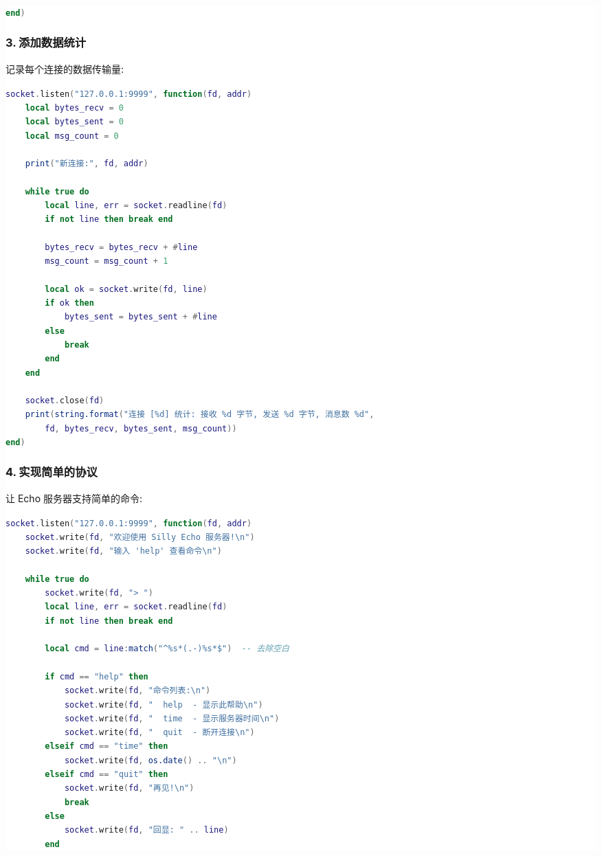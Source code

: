 ```lua
end)
```

### 3. 添加数据统计

记录每个连接的数据传输量:

```lua
socket.listen("127.0.0.1:9999", function(fd, addr)
    local bytes_recv = 0
    local bytes_sent = 0
    local msg_count = 0

    print("新连接:", fd, addr)

    while true do
        local line, err = socket.readline(fd)
        if not line then break end

        bytes_recv = bytes_recv + #line
        msg_count = msg_count + 1

        local ok = socket.write(fd, line)
        if ok then
            bytes_sent = bytes_sent + #line
        else
            break
        end
    end

    socket.close(fd)
    print(string.format("连接 [%d] 统计: 接收 %d 字节, 发送 %d 字节, 消息数 %d",
        fd, bytes_recv, bytes_sent, msg_count))
end)
```

### 4. 实现简单的协议

让 Echo 服务器支持简单的命令:

```lua
socket.listen("127.0.0.1:9999", function(fd, addr)
    socket.write(fd, "欢迎使用 Silly Echo 服务器!\n")
    socket.write(fd, "输入 'help' 查看命令\n")

    while true do
        socket.write(fd, "> ")
        local line, err = socket.readline(fd)
        if not line then break end

        local cmd = line:match("^%s*(.-)%s*$")  -- 去除空白

        if cmd == "help" then
            socket.write(fd, "命令列表:\n")
            socket.write(fd, "  help  - 显示此帮助\n")
            socket.write(fd, "  time  - 显示服务器时间\n")
            socket.write(fd, "  quit  - 断开连接\n")
        elseif cmd == "time" then
            socket.write(fd, os.date() .. "\n")
        elseif cmd == "quit" then
            socket.write(fd, "再见!\n")
            break
        else
            socket.write(fd, "回显: " .. line)
        end
```